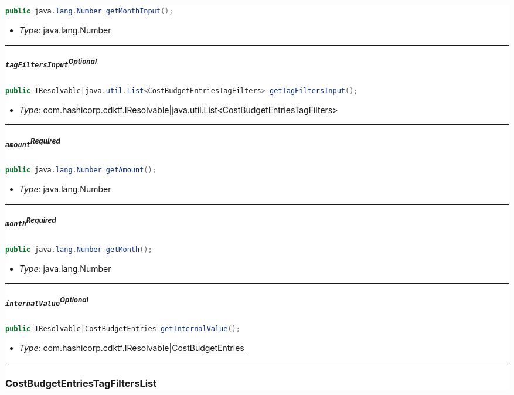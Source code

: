 ```java
public java.lang.Number getMonthInput();
```

- *Type:* java.lang.Number

---

##### `tagFiltersInput`<sup>Optional</sup> <a name="tagFiltersInput" id="@cdktf/provider-datadog.costBudget.CostBudgetEntriesOutputReference.property.tagFiltersInput"></a>

```java
public IResolvable|java.util.List<CostBudgetEntriesTagFilters> getTagFiltersInput();
```

- *Type:* com.hashicorp.cdktf.IResolvable|java.util.List<<a href="#@cdktf/provider-datadog.costBudget.CostBudgetEntriesTagFilters">CostBudgetEntriesTagFilters</a>>

---

##### `amount`<sup>Required</sup> <a name="amount" id="@cdktf/provider-datadog.costBudget.CostBudgetEntriesOutputReference.property.amount"></a>

```java
public java.lang.Number getAmount();
```

- *Type:* java.lang.Number

---

##### `month`<sup>Required</sup> <a name="month" id="@cdktf/provider-datadog.costBudget.CostBudgetEntriesOutputReference.property.month"></a>

```java
public java.lang.Number getMonth();
```

- *Type:* java.lang.Number

---

##### `internalValue`<sup>Optional</sup> <a name="internalValue" id="@cdktf/provider-datadog.costBudget.CostBudgetEntriesOutputReference.property.internalValue"></a>

```java
public IResolvable|CostBudgetEntries getInternalValue();
```

- *Type:* com.hashicorp.cdktf.IResolvable|<a href="#@cdktf/provider-datadog.costBudget.CostBudgetEntries">CostBudgetEntries</a>

---


### CostBudgetEntriesTagFiltersList <a name="CostBudgetEntriesTagFiltersList" id="@cdktf/provider-datadog.costBudget.CostBudgetEntriesTagFiltersList"></a>
